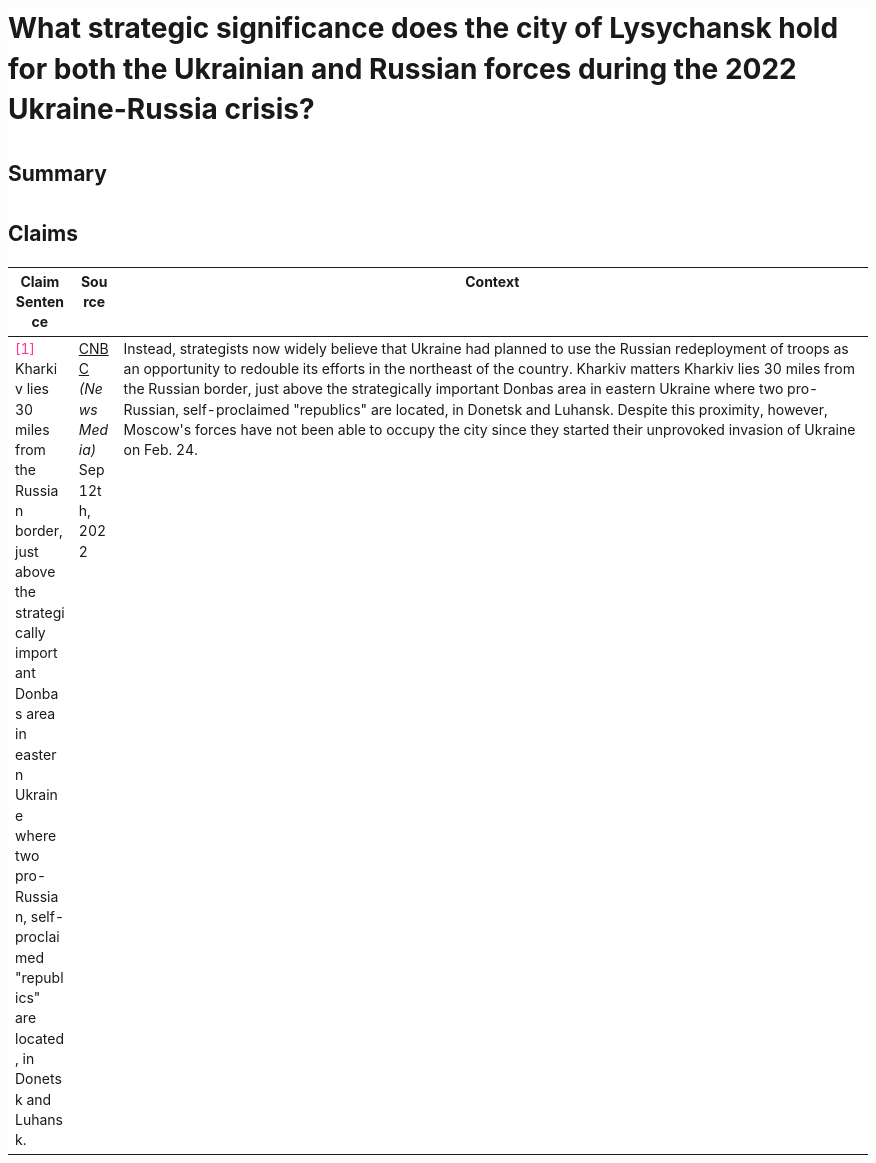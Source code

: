 # What strategic significance does the city of Lysychansk hold for both the Ukrainian and Russian forces during the 2022 Ukraine-Russia crisis?

## Summary
<DetailSlider>
<template v-slot:less-detailed>
Lysychansk, captured by Russia, is significant as it is part of the territory encompassing the self-proclaimed Lugansk Peoples Republic and its capture inflicted considerable casualties on the Ukrainian military <font color=#FF3399>[<a href="#2">2</a>]</font>. Its strategic location in the northeast of the country, near the important Donbas area and the Russian border, makes it a crucial point for both Ukraine's defensive and offensive efforts <font color=#FF3399>[<a href="#1">1</a>]</font>.
</template>
<template v-slot:summary>
The city of Lysychansk, recently captured by Russian forces alongside the strategic city of Severdonetsk, is of particular strategic importance during the 2022 Ukraine-Russia crisis <font color=#FF3399>[<a href="#2">2</a>]</font>. The city's takeover led to significant casualties on the Ukrainian side and further secured the territory encompassing the Lugansk Peoples Republic for Russia <font color=#FF3399>[<a href="#2">2</a>]</font>. However, it's important to note that Ukrainian forces have made significant strides elsewhere, such as the recapture of Izium and Kupyansk, which were key hubs for the Russian military <font color=#FF3399>[<a href="#4">4</a>]</font>. Despite the loss of Lysychansk, Ukraine's southern counteroffensive and plans to reclaim the Russian-occupied region of Kherson indicate a continued resistance against Russian advances <font color=#FF3399>[<a href="#3">3</a>, <a href="#5">5</a>]</font>.
</template>
<template v-slot:more-detailed>
Lysychansk, located in the Luhansk region of eastern Ukraine, holds strategic significance for both Ukrainian and Russian forces amid the 2022 Ukraine-Russia crisis. The city was the last in the Luhansk region to fall under Russian control in July after intense fighting <font color=#FF3399>[<a href="#8">8</a>, <a href="#9">9</a>, <a href="#10">10</a>]</font>. Being situated on the border of Donetsk and Luhansk regions, the city provides a stronghold for Russian defenses against Ukrainian advances <font color=#FF3399>[<a href="#8">8</a>, <a href="#9">9</a>, <a href="#10">10</a>]</font>. The city of Lysychansk was also targeted by Ukraine in a new offensive, signaling its strategic importance to the Ukrainian forces <font color=#FF3399>[<a href="#8">8</a>, <a href="#9">9</a>, <a href="#10">10</a>]</font>.<br/><br/>However, the Ukrainian forces' rapid advance led to a shift in the situation. There were reports of the occupiers, including both the military and collaborators, fleeing in haste from Lysychansk <font color=#FF3399>[<a href="#8">8</a>, <a href="#9">9</a>, <a href="#10">10</a>]</font>. This retreat indicates the city's strategic significance to the Russian forces and the potential setback their withdrawal could mean. The city's recapture by Ukrainian forces would be a significant gain, shifting the balance in the conflict and likely impacting the ability of Russian forces to maintain their hold on the region <font color=#FF3399>[<a href="#8">8</a>, <a href="#9">9</a>, <a href="#10">10</a>]</font>.
</template>
</DetailSlider>

## Claims
| Claim Sentence | Source | Context |
|---|---|---|
|<div style="max-width: 200px;"><span class="anchor" id="1"></span><font  color=#FF3399>[1]</font> Kharkiv lies 30 miles from the Russian border, just above the strategically important Donbas area in eastern Ukraine where two pro-Russian, self-proclaimed "republics" are located, in Donetsk and Luhansk.</div>|<div style="display: flex; justify-content: center; max-width: 150px; align-items: center; flex-direction: column;"><a href="https://www.allsides.com/news-source/cnbc" target="_blank"><ClientOnly><BiasChart bias="Center" /></ClientOnly></a><div><a href="https://www.cnbc.com/2022/09/12/ukraines-counterattack-around-kharkiv-inflicts-defeat-on-russia.html" target="_blank">CNBC</a></div><div>*(News Media)*</div><div>Sep 12th, 2022</div></div>| Instead, strategists now widely believe that Ukraine had planned to use the Russian redeployment of troops as an opportunity to redouble its efforts in the northeast of the country. Kharkiv matters Kharkiv lies 30 miles from the Russian border, just above the strategically important Donbas area in eastern Ukraine where two pro-Russian, self-proclaimed "republics" are located, in Donetsk and Luhansk. Despite this proximity, however, Moscow's forces have not been able to occupy the city since they started their unprovoked invasion of Ukraine on Feb. 24.|